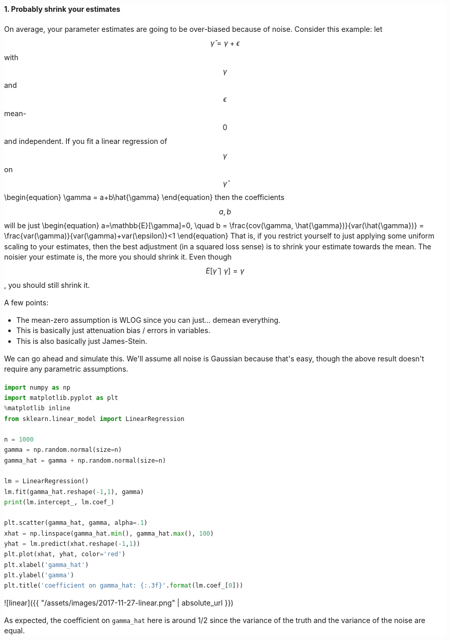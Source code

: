 #### 1. Probably shrink your estimates
On average, your parameter estimates are going to be over-biased because of noise.  Consider this example: let $$\hat{\gamma}=\gamma+\epsilon$$ with $$\gamma$$ and $$\epsilon$$ mean-$$0$$ and independent.  If you fit a linear regression of $$\gamma$$ on $$\hat{\gamma}$$
\begin{equation}
\gamma = a+b\hat{\gamma}
\end{equation}
then the coefficients $$a,b$$ will be just 
\begin{equation}
a=\mathbb{E}[\gamma]=0, \quad b = \frac{cov(\gamma, \hat{\gamma})}{var(\hat{\gamma})} = \frac{var(\gamma)}{var(\gamma)+var(\epsilon)}<1
\end{equation}
That is, if you restrict yourself to just applying some uniform scaling to your estimates, then the best adjustment (in a squared loss sense) is to shrink your estimate towards the mean.  The noisier your estimate is, the more you should shrink it.  Even though $$E[\hat{\gamma}\mid\gamma]=\gamma$$, you should still shrink it.

A few points:
- The mean-zero assumption is WLOG since you can just... demean everything.
- This is basically just attenuation bias / errors in variables.
- This is also basically just James-Stein.

We can go ahead and simulate this.  We'll assume all noise is Gaussian because that's easy, though the above result doesn't require any parametric assumptions.

```python
import numpy as np
import matplotlib.pyplot as plt
%matplotlib inline
from sklearn.linear_model import LinearRegression

n = 1000
gamma = np.random.normal(size=n)
gamma_hat = gamma + np.random.normal(size=n)

lm = LinearRegression()
lm.fit(gamma_hat.reshape(-1,1), gamma)
print(lm.intercept_, lm.coef_)

plt.scatter(gamma_hat, gamma, alpha=.1)
xhat = np.linspace(gamma_hat.min(), gamma_hat.max(), 100)
yhat = lm.predict(xhat.reshape(-1,1))
plt.plot(xhat, yhat, color='red')
plt.xlabel('gamma_hat')
plt.ylabel('gamma')
plt.title('coefficient on gamma_hat: {:.3f}'.format(lm.coef_[0]))
```
![linear]({{ "/assets/images/2017-11-27-linear.png" | absolute_url }})

As expected, the coefficient on ```gamma_hat``` here is around 1/2 since the variance of the truth and the variance of the noise are equal.

